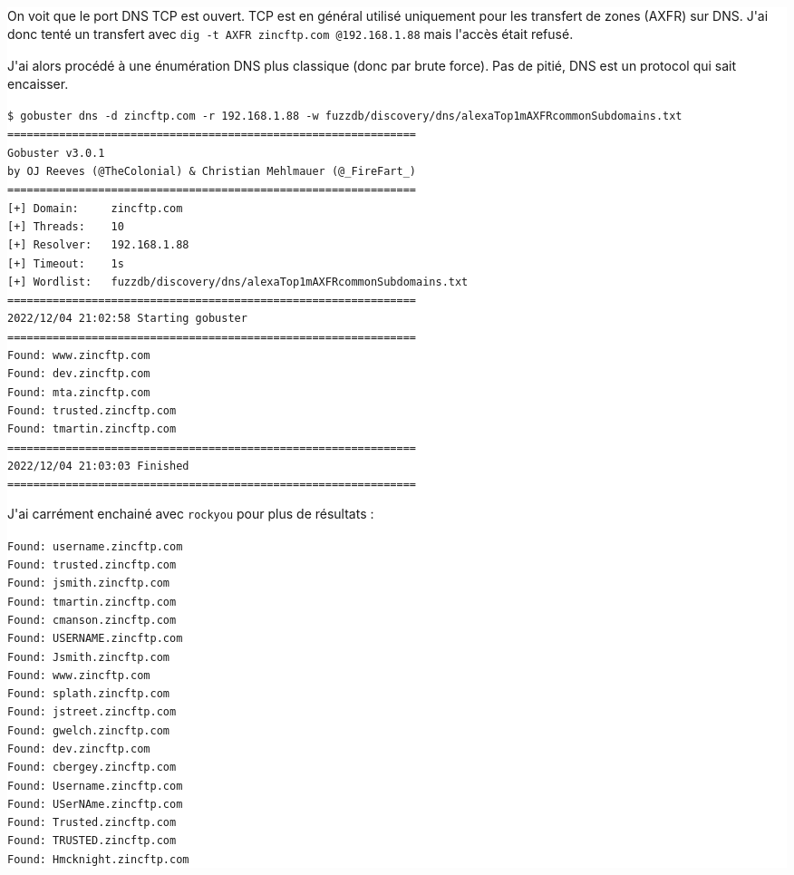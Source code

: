 On voit que le port DNS TCP est ouvert. TCP est en général utilisé uniquement pour les transfert de zones (AXFR) sur DNS. J'ai donc tenté un transfert avec `dig -t AXFR zincftp.com @192.168.1.88` mais l'accès était refusé.

J'ai alors procédé à une énumération DNS plus classique (donc par brute force). Pas de pitié, DNS est un protocol qui sait encaisser.

```shellsession
$ gobuster dns -d zincftp.com -r 192.168.1.88 -w fuzzdb/discovery/dns/alexaTop1mAXFRcommonSubdomains.txt
===============================================================
Gobuster v3.0.1
by OJ Reeves (@TheColonial) & Christian Mehlmauer (@_FireFart_)
===============================================================
[+] Domain:     zincftp.com
[+] Threads:    10
[+] Resolver:   192.168.1.88
[+] Timeout:    1s
[+] Wordlist:   fuzzdb/discovery/dns/alexaTop1mAXFRcommonSubdomains.txt
===============================================================
2022/12/04 21:02:58 Starting gobuster
===============================================================
Found: www.zincftp.com
Found: dev.zincftp.com
Found: mta.zincftp.com
Found: trusted.zincftp.com
Found: tmartin.zincftp.com
===============================================================
2022/12/04 21:03:03 Finished
===============================================================
```

J'ai carrément enchainé avec `rockyou` pour plus de résultats :

```
Found: username.zincftp.com
Found: trusted.zincftp.com
Found: jsmith.zincftp.com
Found: tmartin.zincftp.com
Found: cmanson.zincftp.com
Found: USERNAME.zincftp.com
Found: Jsmith.zincftp.com
Found: www.zincftp.com
Found: splath.zincftp.com
Found: jstreet.zincftp.com
Found: gwelch.zincftp.com
Found: dev.zincftp.com
Found: cbergey.zincftp.com
Found: Username.zincftp.com
Found: USerNAme.zincftp.com
Found: Trusted.zincftp.com
Found: TRUSTED.zincftp.com
Found: Hmcknight.zincftp.com
```
